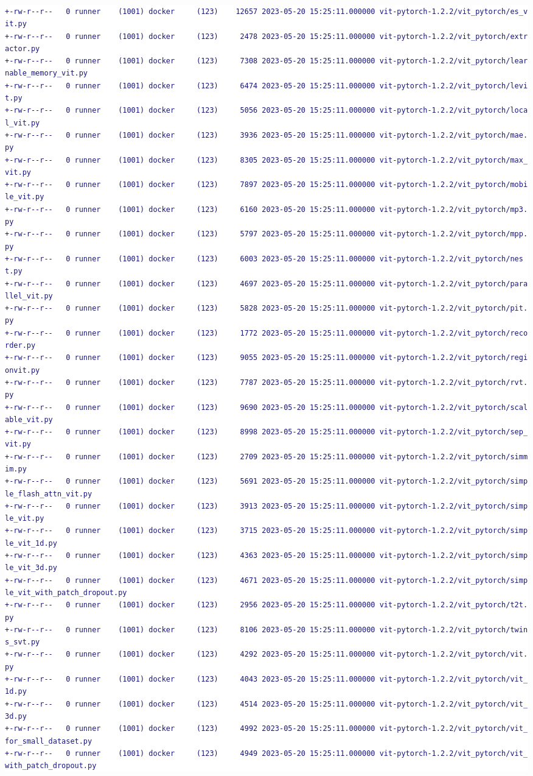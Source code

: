 ```diff
+-rw-r--r--   0 runner    (1001) docker     (123)    12657 2023-05-20 15:25:11.000000 vit-pytorch-1.2.2/vit_pytorch/es_vit.py
+-rw-r--r--   0 runner    (1001) docker     (123)     2478 2023-05-20 15:25:11.000000 vit-pytorch-1.2.2/vit_pytorch/extractor.py
+-rw-r--r--   0 runner    (1001) docker     (123)     7308 2023-05-20 15:25:11.000000 vit-pytorch-1.2.2/vit_pytorch/learnable_memory_vit.py
+-rw-r--r--   0 runner    (1001) docker     (123)     6474 2023-05-20 15:25:11.000000 vit-pytorch-1.2.2/vit_pytorch/levit.py
+-rw-r--r--   0 runner    (1001) docker     (123)     5056 2023-05-20 15:25:11.000000 vit-pytorch-1.2.2/vit_pytorch/local_vit.py
+-rw-r--r--   0 runner    (1001) docker     (123)     3936 2023-05-20 15:25:11.000000 vit-pytorch-1.2.2/vit_pytorch/mae.py
+-rw-r--r--   0 runner    (1001) docker     (123)     8305 2023-05-20 15:25:11.000000 vit-pytorch-1.2.2/vit_pytorch/max_vit.py
+-rw-r--r--   0 runner    (1001) docker     (123)     7897 2023-05-20 15:25:11.000000 vit-pytorch-1.2.2/vit_pytorch/mobile_vit.py
+-rw-r--r--   0 runner    (1001) docker     (123)     6160 2023-05-20 15:25:11.000000 vit-pytorch-1.2.2/vit_pytorch/mp3.py
+-rw-r--r--   0 runner    (1001) docker     (123)     5797 2023-05-20 15:25:11.000000 vit-pytorch-1.2.2/vit_pytorch/mpp.py
+-rw-r--r--   0 runner    (1001) docker     (123)     6003 2023-05-20 15:25:11.000000 vit-pytorch-1.2.2/vit_pytorch/nest.py
+-rw-r--r--   0 runner    (1001) docker     (123)     4697 2023-05-20 15:25:11.000000 vit-pytorch-1.2.2/vit_pytorch/parallel_vit.py
+-rw-r--r--   0 runner    (1001) docker     (123)     5828 2023-05-20 15:25:11.000000 vit-pytorch-1.2.2/vit_pytorch/pit.py
+-rw-r--r--   0 runner    (1001) docker     (123)     1772 2023-05-20 15:25:11.000000 vit-pytorch-1.2.2/vit_pytorch/recorder.py
+-rw-r--r--   0 runner    (1001) docker     (123)     9055 2023-05-20 15:25:11.000000 vit-pytorch-1.2.2/vit_pytorch/regionvit.py
+-rw-r--r--   0 runner    (1001) docker     (123)     7787 2023-05-20 15:25:11.000000 vit-pytorch-1.2.2/vit_pytorch/rvt.py
+-rw-r--r--   0 runner    (1001) docker     (123)     9690 2023-05-20 15:25:11.000000 vit-pytorch-1.2.2/vit_pytorch/scalable_vit.py
+-rw-r--r--   0 runner    (1001) docker     (123)     8998 2023-05-20 15:25:11.000000 vit-pytorch-1.2.2/vit_pytorch/sep_vit.py
+-rw-r--r--   0 runner    (1001) docker     (123)     2709 2023-05-20 15:25:11.000000 vit-pytorch-1.2.2/vit_pytorch/simmim.py
+-rw-r--r--   0 runner    (1001) docker     (123)     5691 2023-05-20 15:25:11.000000 vit-pytorch-1.2.2/vit_pytorch/simple_flash_attn_vit.py
+-rw-r--r--   0 runner    (1001) docker     (123)     3913 2023-05-20 15:25:11.000000 vit-pytorch-1.2.2/vit_pytorch/simple_vit.py
+-rw-r--r--   0 runner    (1001) docker     (123)     3715 2023-05-20 15:25:11.000000 vit-pytorch-1.2.2/vit_pytorch/simple_vit_1d.py
+-rw-r--r--   0 runner    (1001) docker     (123)     4363 2023-05-20 15:25:11.000000 vit-pytorch-1.2.2/vit_pytorch/simple_vit_3d.py
+-rw-r--r--   0 runner    (1001) docker     (123)     4671 2023-05-20 15:25:11.000000 vit-pytorch-1.2.2/vit_pytorch/simple_vit_with_patch_dropout.py
+-rw-r--r--   0 runner    (1001) docker     (123)     2956 2023-05-20 15:25:11.000000 vit-pytorch-1.2.2/vit_pytorch/t2t.py
+-rw-r--r--   0 runner    (1001) docker     (123)     8106 2023-05-20 15:25:11.000000 vit-pytorch-1.2.2/vit_pytorch/twins_svt.py
+-rw-r--r--   0 runner    (1001) docker     (123)     4292 2023-05-20 15:25:11.000000 vit-pytorch-1.2.2/vit_pytorch/vit.py
+-rw-r--r--   0 runner    (1001) docker     (123)     4043 2023-05-20 15:25:11.000000 vit-pytorch-1.2.2/vit_pytorch/vit_1d.py
+-rw-r--r--   0 runner    (1001) docker     (123)     4514 2023-05-20 15:25:11.000000 vit-pytorch-1.2.2/vit_pytorch/vit_3d.py
+-rw-r--r--   0 runner    (1001) docker     (123)     4992 2023-05-20 15:25:11.000000 vit-pytorch-1.2.2/vit_pytorch/vit_for_small_dataset.py
+-rw-r--r--   0 runner    (1001) docker     (123)     4949 2023-05-20 15:25:11.000000 vit-pytorch-1.2.2/vit_pytorch/vit_with_patch_dropout.py
```